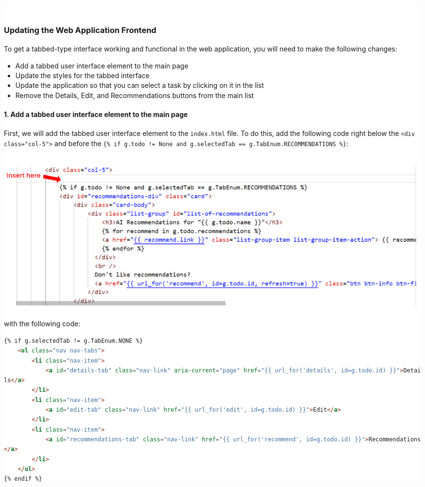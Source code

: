 <br/>

### Updating the Web Application Frontend
To get a tabbed-type interface working and functional in the web application, you will need to make the following changes:
- Add a tabbed user interface element to the main page
- Update the styles for the tabbed interface
- Update the application so that you can select a task by clicking on it in the list
- Remove the Details, Edit, and Recommendations buttons from the main list

#### 1. Add a tabbed user interface element to the main page
First, we will add the tabbed user interface element to the `index.html` file. To do this, add the following code right below the `<div class="col-5">` and before the `{% if g.todo != None and g.selectedTab == g.TabEnum.RECOMMENDATIONS %}`:

![ReplaceCode](/Track_1_ToDo_App/Sprint-07%20-%20Advanced%20Styling%20Your%20Web%20App/images/ReplaceCode-S07-F01-US02-01.png)

with the following code:

```html
{% if g.selectedTab != g.TabEnum.NONE %}
    <ul class="nav nav-tabs">
        <li class="nav-item">
            <a id="details-tab" class="nav-link" aria-current="page" href="{{ url_for('details', id=g.todo.id) }}">Details</a>
        </li>
        <li class="nav-item">
            <a id="edit-tab" class="nav-link" href="{{ url_for('edit', id=g.todo.id) }}">Edit</a>
        </li>
        <li class="nav-item">
            <a id="recommendations-tab" class="nav-link" href="{{ url_for('recommend', id=g.todo.id) }}">Recommendations</a>
        </li>
    </ul>
{% endif %}
```
